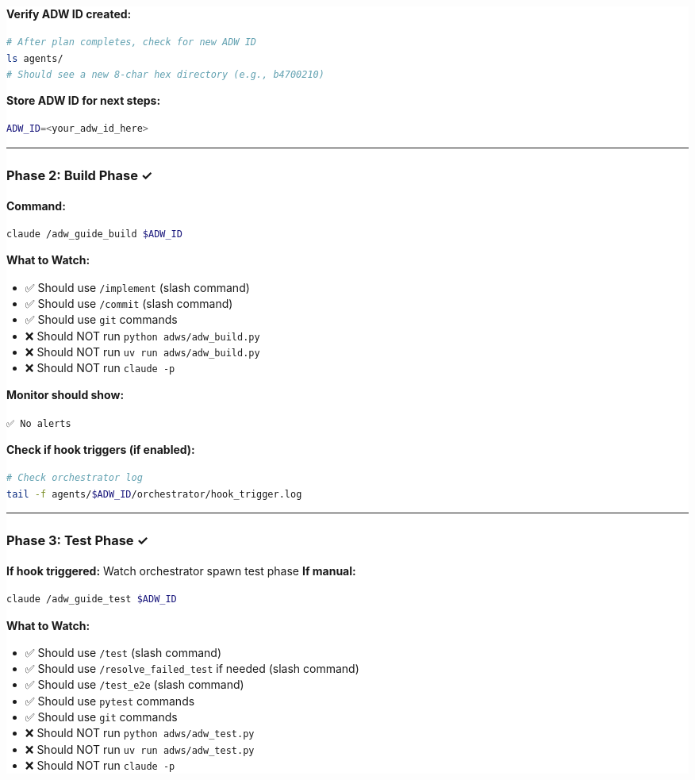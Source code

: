 **Verify ADW ID created:**
```bash
# After plan completes, check for new ADW ID
ls agents/
# Should see a new 8-char hex directory (e.g., b4700210)
```

**Store ADW ID for next steps:**
```bash
ADW_ID=<your_adw_id_here>
```

---

### Phase 2: Build Phase ✓

**Command:**
```bash
claude /adw_guide_build $ADW_ID
```

**What to Watch:**
- ✅ Should use `/implement` (slash command)
- ✅ Should use `/commit` (slash command)
- ✅ Should use `git` commands
- ❌ Should NOT run `python adws/adw_build.py`
- ❌ Should NOT run `uv run adws/adw_build.py`
- ❌ Should NOT run `claude -p`

**Monitor should show:**
```
✅ No alerts
```

**Check if hook triggers (if enabled):**
```bash
# Check orchestrator log
tail -f agents/$ADW_ID/orchestrator/hook_trigger.log
```

---

### Phase 3: Test Phase ✓

**If hook triggered:** Watch orchestrator spawn test phase
**If manual:**
```bash
claude /adw_guide_test $ADW_ID
```

**What to Watch:**
- ✅ Should use `/test` (slash command)
- ✅ Should use `/resolve_failed_test` if needed (slash command)
- ✅ Should use `/test_e2e` (slash command)
- ✅ Should use `pytest` commands
- ✅ Should use `git` commands
- ❌ Should NOT run `python adws/adw_test.py`
- ❌ Should NOT run `uv run adws/adw_test.py`
- ❌ Should NOT run `claude -p`
